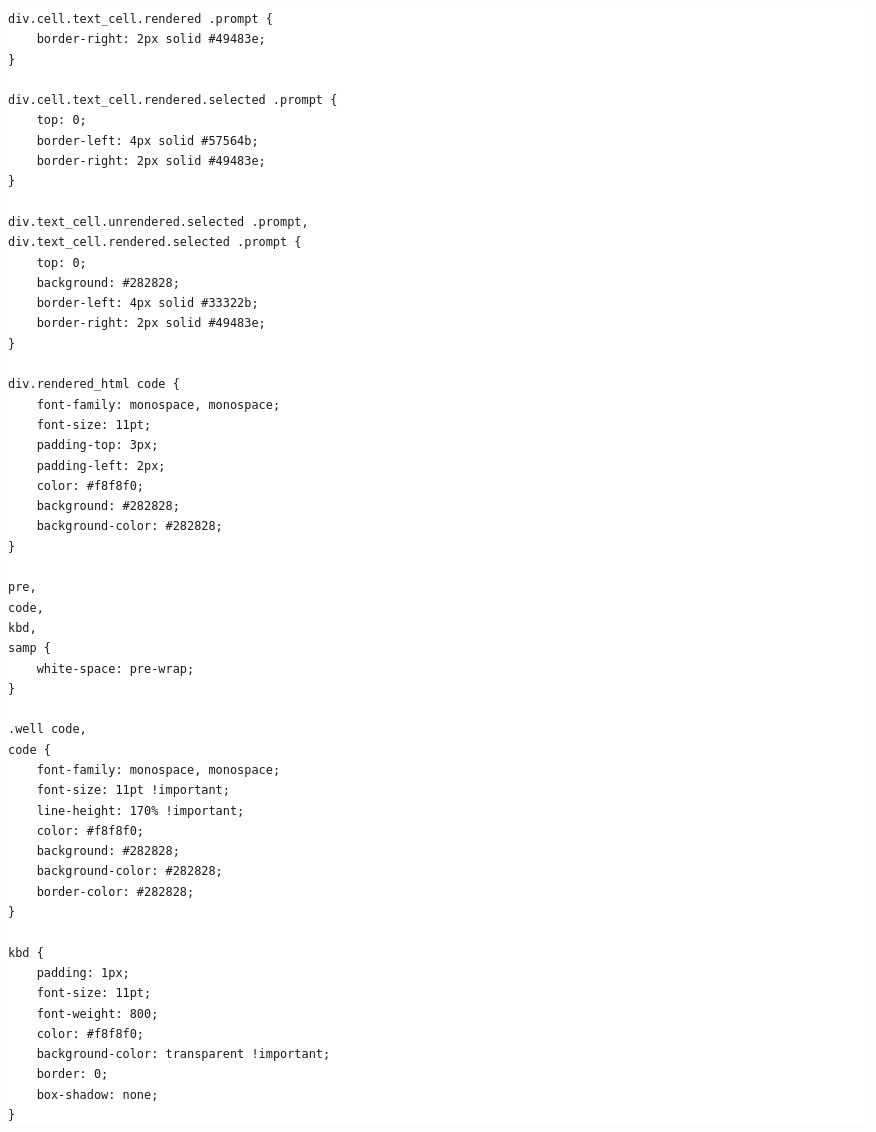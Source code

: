     div.cell.text_cell.rendered .prompt {
        border-right: 2px solid #49483e;
    }

    div.cell.text_cell.rendered.selected .prompt {
        top: 0;
        border-left: 4px solid #57564b;
        border-right: 2px solid #49483e;
    }

    div.text_cell.unrendered.selected .prompt,
    div.text_cell.rendered.selected .prompt {
        top: 0;
        background: #282828;
        border-left: 4px solid #33322b;
        border-right: 2px solid #49483e;
    }

    div.rendered_html code {
        font-family: monospace, monospace;
        font-size: 11pt;
        padding-top: 3px;
        padding-left: 2px;
        color: #f8f8f0;
        background: #282828;
        background-color: #282828;
    }

    pre,
    code,
    kbd,
    samp {
        white-space: pre-wrap;
    }

    .well code,
    code {
        font-family: monospace, monospace;
        font-size: 11pt !important;
        line-height: 170% !important;
        color: #f8f8f0;
        background: #282828;
        background-color: #282828;
        border-color: #282828;
    }

    kbd {
        padding: 1px;
        font-size: 11pt;
        font-weight: 800;
        color: #f8f8f0;
        background-color: transparent !important;
        border: 0;
        box-shadow: none;
    }
